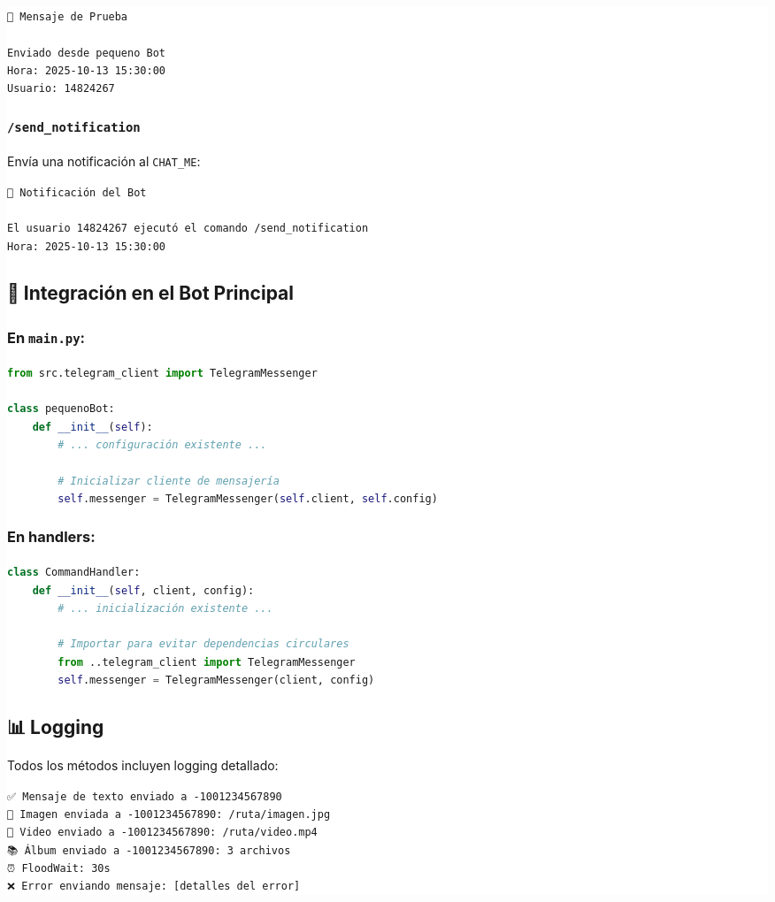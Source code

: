 ```
🎯 Mensaje de Prueba

Enviado desde pequeno Bot
Hora: 2025-10-13 15:30:00
Usuario: 14824267
```

### `/send_notification`
Envía una notificación al `CHAT_ME`:

```
🔔 Notificación del Bot

El usuario 14824267 ejecutó el comando /send_notification
Hora: 2025-10-13 15:30:00
```

## 🔄 **Integración en el Bot Principal**

### En `main.py`:
```python
from src.telegram_client import TelegramMessenger

class pequenoBot:
    def __init__(self):
        # ... configuración existente ...
        
        # Inicializar cliente de mensajería
        self.messenger = TelegramMessenger(self.client, self.config)
```

### En handlers:
```python
class CommandHandler:
    def __init__(self, client, config):
        # ... inicialización existente ...
        
        # Importar para evitar dependencias circulares
        from ..telegram_client import TelegramMessenger
        self.messenger = TelegramMessenger(client, config)
```

## 📊 **Logging**

Todos los métodos incluyen logging detallado:

```
✅ Mensaje de texto enviado a -1001234567890
📸 Imagen enviada a -1001234567890: /ruta/imagen.jpg
🎥 Video enviado a -1001234567890: /ruta/video.mp4
📚 Álbum enviado a -1001234567890: 3 archivos
⏰ FloodWait: 30s
❌ Error enviando mensaje: [detalles del error]
```
